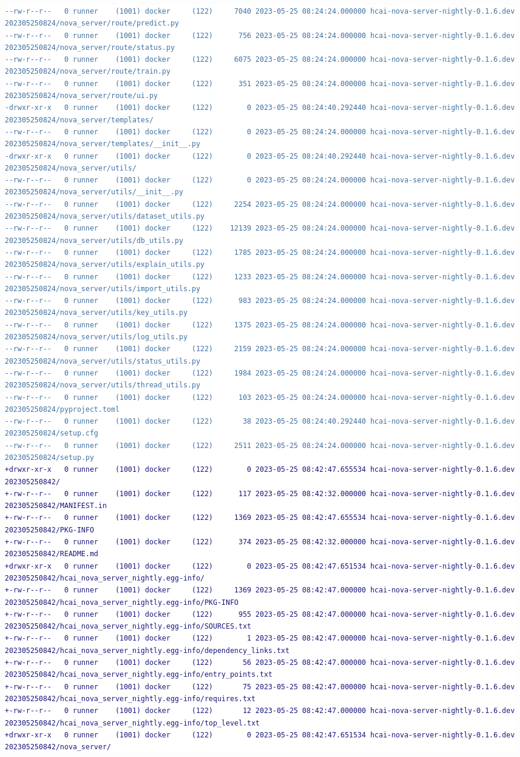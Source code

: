 ```diff
--rw-r--r--   0 runner    (1001) docker     (122)     7040 2023-05-25 08:24:24.000000 hcai-nova-server-nightly-0.1.6.dev202305250824/nova_server/route/predict.py
--rw-r--r--   0 runner    (1001) docker     (122)      756 2023-05-25 08:24:24.000000 hcai-nova-server-nightly-0.1.6.dev202305250824/nova_server/route/status.py
--rw-r--r--   0 runner    (1001) docker     (122)     6075 2023-05-25 08:24:24.000000 hcai-nova-server-nightly-0.1.6.dev202305250824/nova_server/route/train.py
--rw-r--r--   0 runner    (1001) docker     (122)      351 2023-05-25 08:24:24.000000 hcai-nova-server-nightly-0.1.6.dev202305250824/nova_server/route/ui.py
-drwxr-xr-x   0 runner    (1001) docker     (122)        0 2023-05-25 08:24:40.292440 hcai-nova-server-nightly-0.1.6.dev202305250824/nova_server/templates/
--rw-r--r--   0 runner    (1001) docker     (122)        0 2023-05-25 08:24:24.000000 hcai-nova-server-nightly-0.1.6.dev202305250824/nova_server/templates/__init__.py
-drwxr-xr-x   0 runner    (1001) docker     (122)        0 2023-05-25 08:24:40.292440 hcai-nova-server-nightly-0.1.6.dev202305250824/nova_server/utils/
--rw-r--r--   0 runner    (1001) docker     (122)        0 2023-05-25 08:24:24.000000 hcai-nova-server-nightly-0.1.6.dev202305250824/nova_server/utils/__init__.py
--rw-r--r--   0 runner    (1001) docker     (122)     2254 2023-05-25 08:24:24.000000 hcai-nova-server-nightly-0.1.6.dev202305250824/nova_server/utils/dataset_utils.py
--rw-r--r--   0 runner    (1001) docker     (122)    12139 2023-05-25 08:24:24.000000 hcai-nova-server-nightly-0.1.6.dev202305250824/nova_server/utils/db_utils.py
--rw-r--r--   0 runner    (1001) docker     (122)     1785 2023-05-25 08:24:24.000000 hcai-nova-server-nightly-0.1.6.dev202305250824/nova_server/utils/explain_utils.py
--rw-r--r--   0 runner    (1001) docker     (122)     1233 2023-05-25 08:24:24.000000 hcai-nova-server-nightly-0.1.6.dev202305250824/nova_server/utils/import_utils.py
--rw-r--r--   0 runner    (1001) docker     (122)      983 2023-05-25 08:24:24.000000 hcai-nova-server-nightly-0.1.6.dev202305250824/nova_server/utils/key_utils.py
--rw-r--r--   0 runner    (1001) docker     (122)     1375 2023-05-25 08:24:24.000000 hcai-nova-server-nightly-0.1.6.dev202305250824/nova_server/utils/log_utils.py
--rw-r--r--   0 runner    (1001) docker     (122)     2159 2023-05-25 08:24:24.000000 hcai-nova-server-nightly-0.1.6.dev202305250824/nova_server/utils/status_utils.py
--rw-r--r--   0 runner    (1001) docker     (122)     1984 2023-05-25 08:24:24.000000 hcai-nova-server-nightly-0.1.6.dev202305250824/nova_server/utils/thread_utils.py
--rw-r--r--   0 runner    (1001) docker     (122)      103 2023-05-25 08:24:24.000000 hcai-nova-server-nightly-0.1.6.dev202305250824/pyproject.toml
--rw-r--r--   0 runner    (1001) docker     (122)       38 2023-05-25 08:24:40.292440 hcai-nova-server-nightly-0.1.6.dev202305250824/setup.cfg
--rw-r--r--   0 runner    (1001) docker     (122)     2511 2023-05-25 08:24:24.000000 hcai-nova-server-nightly-0.1.6.dev202305250824/setup.py
+drwxr-xr-x   0 runner    (1001) docker     (122)        0 2023-05-25 08:42:47.655534 hcai-nova-server-nightly-0.1.6.dev202305250842/
+-rw-r--r--   0 runner    (1001) docker     (122)      117 2023-05-25 08:42:32.000000 hcai-nova-server-nightly-0.1.6.dev202305250842/MANIFEST.in
+-rw-r--r--   0 runner    (1001) docker     (122)     1369 2023-05-25 08:42:47.655534 hcai-nova-server-nightly-0.1.6.dev202305250842/PKG-INFO
+-rw-r--r--   0 runner    (1001) docker     (122)      374 2023-05-25 08:42:32.000000 hcai-nova-server-nightly-0.1.6.dev202305250842/README.md
+drwxr-xr-x   0 runner    (1001) docker     (122)        0 2023-05-25 08:42:47.651534 hcai-nova-server-nightly-0.1.6.dev202305250842/hcai_nova_server_nightly.egg-info/
+-rw-r--r--   0 runner    (1001) docker     (122)     1369 2023-05-25 08:42:47.000000 hcai-nova-server-nightly-0.1.6.dev202305250842/hcai_nova_server_nightly.egg-info/PKG-INFO
+-rw-r--r--   0 runner    (1001) docker     (122)      955 2023-05-25 08:42:47.000000 hcai-nova-server-nightly-0.1.6.dev202305250842/hcai_nova_server_nightly.egg-info/SOURCES.txt
+-rw-r--r--   0 runner    (1001) docker     (122)        1 2023-05-25 08:42:47.000000 hcai-nova-server-nightly-0.1.6.dev202305250842/hcai_nova_server_nightly.egg-info/dependency_links.txt
+-rw-r--r--   0 runner    (1001) docker     (122)       56 2023-05-25 08:42:47.000000 hcai-nova-server-nightly-0.1.6.dev202305250842/hcai_nova_server_nightly.egg-info/entry_points.txt
+-rw-r--r--   0 runner    (1001) docker     (122)       75 2023-05-25 08:42:47.000000 hcai-nova-server-nightly-0.1.6.dev202305250842/hcai_nova_server_nightly.egg-info/requires.txt
+-rw-r--r--   0 runner    (1001) docker     (122)       12 2023-05-25 08:42:47.000000 hcai-nova-server-nightly-0.1.6.dev202305250842/hcai_nova_server_nightly.egg-info/top_level.txt
+drwxr-xr-x   0 runner    (1001) docker     (122)        0 2023-05-25 08:42:47.651534 hcai-nova-server-nightly-0.1.6.dev202305250842/nova_server/
```
